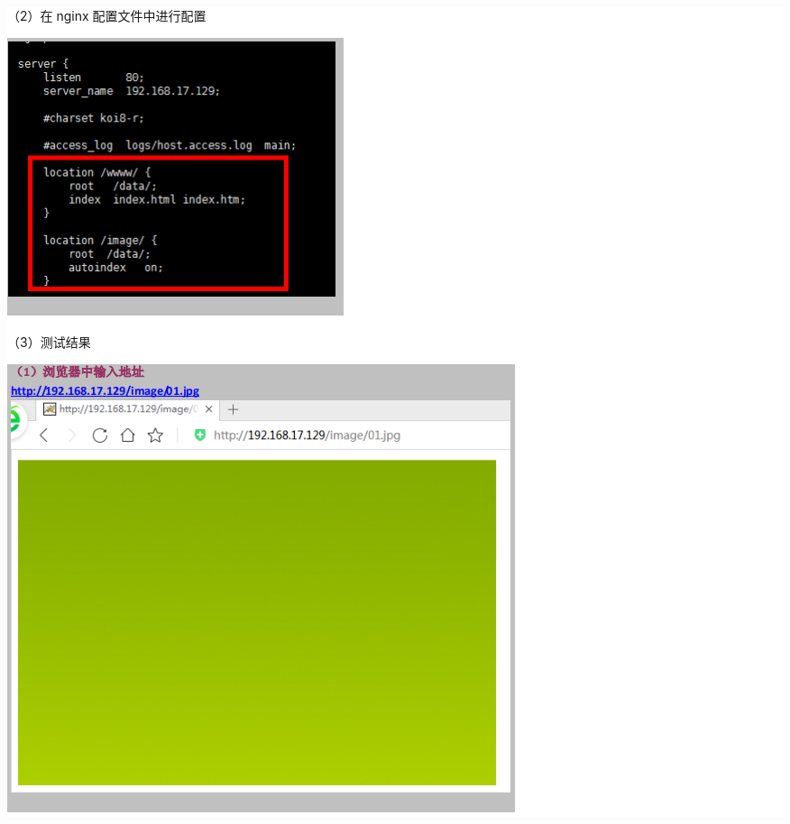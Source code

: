（2）在 nginx 配置文件中进行配置

![image-20191115152643039](images\image-20191115152643039.png)

（3）测试结果

![image-20191115152749192](images\image-20191115152749192.png)
